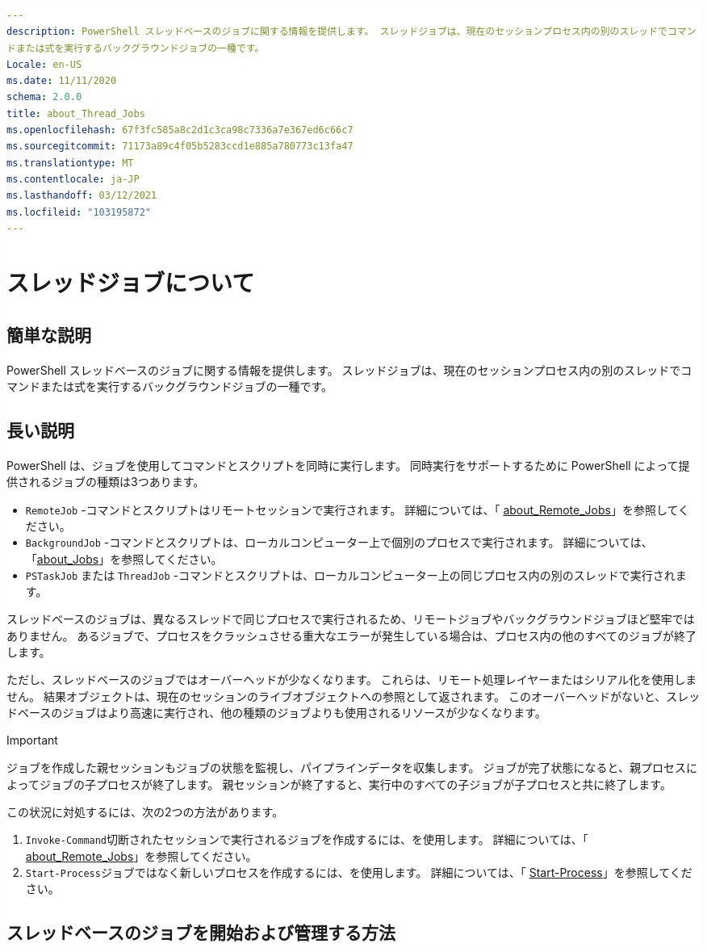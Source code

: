 ```yaml
---
description: PowerShell スレッドベースのジョブに関する情報を提供します。 スレッドジョブは、現在のセッションプロセス内の別のスレッドでコマンドまたは式を実行するバックグラウンドジョブの一種です。
Locale: en-US
ms.date: 11/11/2020
schema: 2.0.0
title: about_Thread_Jobs
ms.openlocfilehash: 67f3fc585a8c2d1c3ca98c7336a7e367ed6c66c7
ms.sourcegitcommit: 71173a89c4f05b5283ccd1e885a780773c13fa47
ms.translationtype: MT
ms.contentlocale: ja-JP
ms.lasthandoff: 03/12/2021
ms.locfileid: "103195872"
---
```

# <a name="about-thread-jobs"></a>スレッドジョブについて

## <a name="short-description"></a>簡単な説明

PowerShell スレッドベースのジョブに関する情報を提供します。 スレッドジョブは、現在のセッションプロセス内の別のスレッドでコマンドまたは式を実行するバックグラウンドジョブの一種です。

## <a name="long-description"></a>長い説明

PowerShell は、ジョブを使用してコマンドとスクリプトを同時に実行します。 同時実行をサポートするために PowerShell によって提供されるジョブの種類は3つあります。

- `RemoteJob` -コマンドとスクリプトはリモートセッションで実行されます。 詳細については、「 [about_Remote_Jobs](about_Remote_Jobs.md)」を参照してください。
- `BackgroundJob` -コマンドとスクリプトは、ローカルコンピューター上で個別のプロセスで実行されます。 詳細については、「[about_Jobs](about_Jobs.md)」を参照してください。
- `PSTaskJob` または `ThreadJob` -コマンドとスクリプトは、ローカルコンピューター上の同じプロセス内の別のスレッドで実行されます。

スレッドベースのジョブは、異なるスレッドで同じプロセスで実行されるため、リモートジョブやバックグラウンドジョブほど堅牢ではありません。 あるジョブで、プロセスをクラッシュさせる重大なエラーが発生している場合は、プロセス内の他のすべてのジョブが終了します。

ただし、スレッドベースのジョブではオーバーヘッドが少なくなります。 これらは、リモート処理レイヤーまたはシリアル化を使用しません。 結果オブジェクトは、現在のセッションのライブオブジェクトへの参照として返されます。 このオーバーヘッドがないと、スレッドベースのジョブはより高速に実行され、他の種類のジョブよりも使用されるリソースが少なくなります。

> [!IMPORTANT]
> ジョブを作成した親セッションもジョブの状態を監視し、パイプラインデータを収集します。 ジョブが完了状態になると、親プロセスによってジョブの子プロセスが終了します。 親セッションが終了すると、実行中のすべての子ジョブが子プロセスと共に終了します。

この状況に対処するには、次の2つの方法があります。

1. `Invoke-Command`切断されたセッションで実行されるジョブを作成するには、を使用します。 詳細については、「 [about_Remote_Jobs](about_Remote_Jobs.md)」を参照してください。
1. `Start-Process`ジョブではなく新しいプロセスを作成するには、を使用します。 詳細については、「 [Start-Process](xref:Microsoft.PowerShell.Management.Start-Process)」を参照してください。

## <a name="how-to-start-and-manage-thread-based-jobs"></a>スレッドベースのジョブを開始および管理する方法
